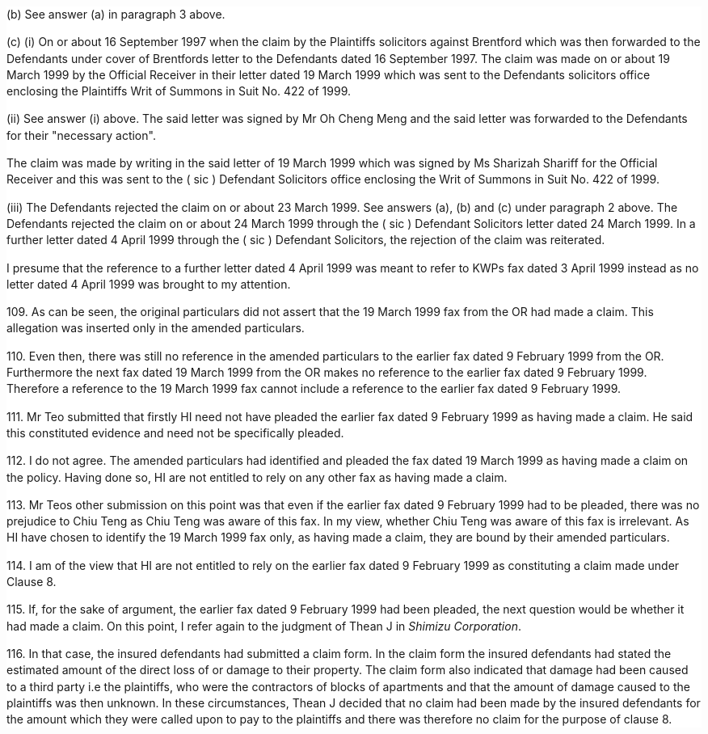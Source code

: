  (b) See answer (a) in paragraph 3 above. 

 (c) (i) On or about 16 September 1997 when the claim by the Plaintiffs solicitors against Brentford which was then forwarded to the Defendants under cover of Brentfords letter to the Defendants dated 16 September 1997. The claim was made on or about 19 March 1999 by the Official Receiver in their letter dated 19 March 1999 which was sent to the Defendants solicitors office enclosing the Plaintiffs Writ of Summons in Suit No. 422 of 1999. 

 (ii) See answer (i) above. The said letter was signed by Mr Oh Cheng Meng and the said letter was forwarded to the Defendants for their "necessary action". 


 The claim was made by writing in the said letter of 19 March 1999 which was signed by Ms Sharizah Shariff for the Official Receiver and this was sent to the ( sic ) Defendant Solicitors office enclosing the Writ of Summons in Suit No. 422 of 1999. 

 (iii) The Defendants rejected the claim on or about 23 March 1999. See answers (a), (b) and (c) under paragraph 2 above. The Defendants rejected the claim on or about 24 March 1999 through the ( sic ) Defendant Solicitors letter dated 24 March 1999. In a further letter dated 4 April 1999 through the ( sic ) Defendant Solicitors, the rejection of the claim was reiterated. 

I presume that the reference to a further letter dated 4 April 1999 was meant to refer to KWPs fax dated 3 April 1999 instead as no letter dated 4 April 1999 was brought to my attention. 

109\. As can be seen, the original particulars did not assert that the 19 March 1999 fax from the OR had made a claim. This allegation was inserted only in the amended particulars. 

110\. Even then, there was still no reference in the amended particulars to the earlier fax dated 9 February 1999 from the OR. Furthermore the next fax dated 19 March 1999 from the OR makes no reference to the earlier fax dated 9 February 1999. Therefore a reference to the 19 March 1999 fax cannot include a reference to the earlier fax dated 9 February 1999. 

111\. Mr Teo submitted that firstly HI need not have pleaded the earlier fax dated 9 February 1999 as having made a claim. He said this constituted evidence and need not be specifically pleaded. 

112\. I do not agree. The amended particulars had identified and pleaded the fax dated 19 March 1999 as having made a claim on the policy. Having done so, HI are not entitled to rely on any other fax as having made a claim. 

113\. Mr Teos other submission on this point was that even if the earlier fax dated 9 February 1999 had to be pleaded, there was no prejudice to Chiu Teng as Chiu Teng was aware of this fax. In my view, whether Chiu Teng was aware of this fax is irrelevant. As HI have chosen to identify the 19 March 1999 fax only, as having made a claim, they are bound by their amended particulars. 

114\. I am of the view that HI are not entitled to rely on the earlier fax dated 9 February 1999 as constituting a claim made under Clause 8. 

115\. If, for the sake of argument, the earlier fax dated 9 February 1999 had been pleaded, the next question would be whether it had made a claim. On this point, I refer again to the judgment of Thean J in _Shimizu Corporation_. 

116\. In that case, the insured defendants had submitted a claim form. In the claim form the insured defendants had stated the estimated amount of the direct loss of or damage to their property. The claim form also indicated that damage had been caused to a third party i.e the plaintiffs, who were the contractors of blocks of apartments and that the amount of damage caused to the plaintiffs was then unknown. In these circumstances, Thean J decided that no claim had been made by the insured defendants for the amount which they were called upon to pay to the plaintiffs and there was therefore no claim for the purpose of clause 8. 

